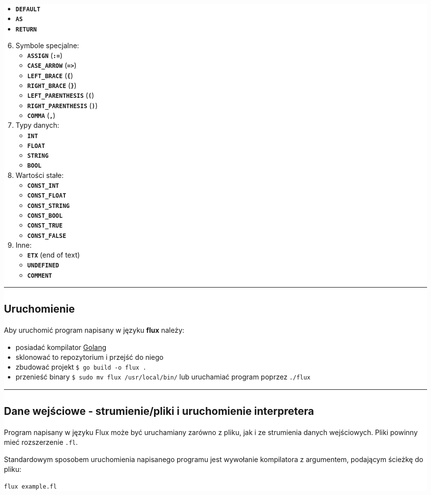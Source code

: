    - **`DEFAULT`**
   - **`AS`**
   - **`RETURN`**
6. Symbole specjalne:
   - **`ASSIGN`** (**`:=`**)
   - **`CASE_ARROW`** (**`=>`**)
   - **`LEFT_BRACE`** (**`{`**)
   - **`RIGHT_BRACE`** (**`}`**)
   - **`LEFT_PARENTHESIS`** (**`(`**)
   - **`RIGHT_PARENTHESIS`** (**`)`**)
   - **`COMMA`** (**`,`**)
7. Typy danych:
   - **`INT`**
   - **`FLOAT`**
   - **`STRING`**
   - **`BOOL`**
8. Wartości stałe:
   - **`CONST_INT`**
   - **`CONST_FLOAT`**
   - **`CONST_STRING`**
   - **`CONST_BOOL`**
   - **`CONST_TRUE`**
   - **`CONST_FALSE`**
9. Inne:
   - **`ETX`** (end of text)
   - **`UNDEFINED`**
   - **`COMMENT`**

---

## Uruchomienie

Aby uruchomić program napisany w języku **flux** należy:

- posiadać kompilator [Golang](https://go.dev/dl/)
- sklonować to repozytorium i przejść do niego
- zbudować projekt `$ go build -o flux .`
- przenieść binary `$ sudo mv flux /usr/local/bin/` lub uruchamiać program poprzez `./flux`

---

## Dane wejściowe - strumienie/pliki i uruchomienie interpretera

Program napisany w języku Flux może być uruchamiany zarówno z pliku, jak i ze strumienia danych wejściowych.
Pliki powinny mieć rozszerzenie `.fl`.

Standardowym sposobem uruchomienia napisanego programu jest wywołanie kompilatora z argumentem, podającym ścieżkę do pliku:

```shell
flux example.fl
```
